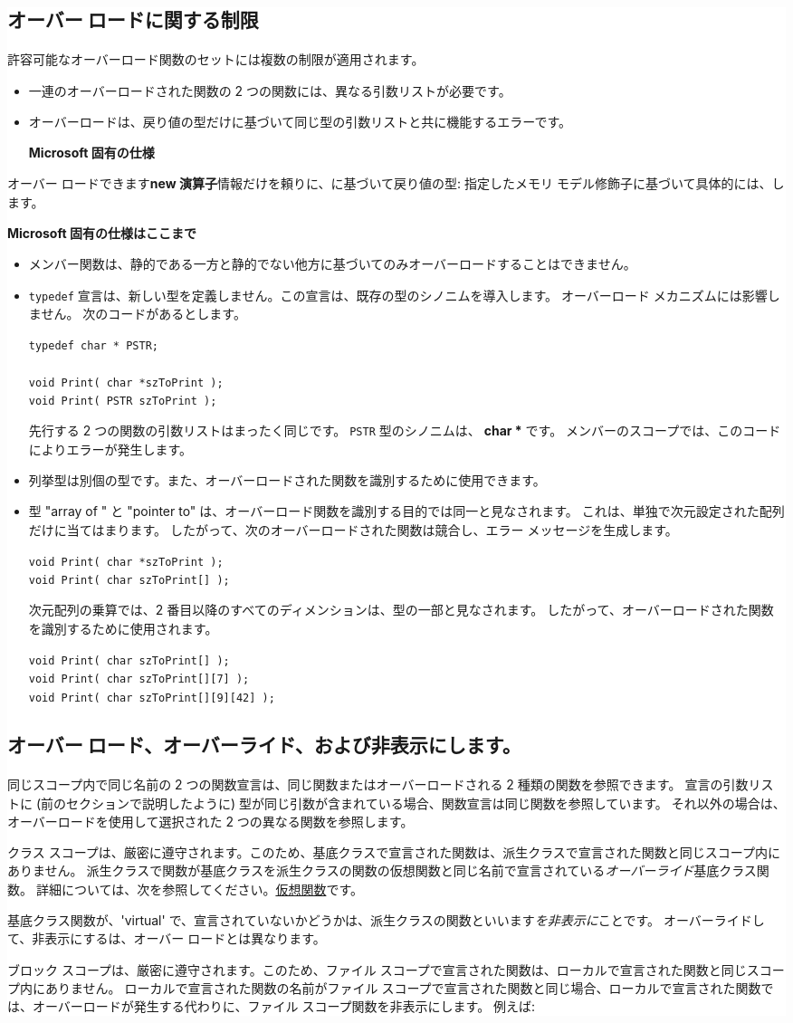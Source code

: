 ## <a name="restrictions-on-overloading"></a>オーバー ロードに関する制限  
 許容可能なオーバーロード関数のセットには複数の制限が適用されます。  
  
-   一連のオーバーロードされた関数の 2 つの関数には、異なる引数リストが必要です。  
  
-   オーバーロードは、戻り値の型だけに基づいて同じ型の引数リストと共に機能するエラーです。  
  
     **Microsoft 固有の仕様**  
  
 オーバー ロードできます**new 演算子**情報だけを頼りに、に基づいて戻り値の型: 指定したメモリ モデル修飾子に基づいて具体的には、します。  
  
**Microsoft 固有の仕様はここまで**  
  
-   メンバー関数は、静的である一方と静的でない他方に基づいてのみオーバーロードすることはできません。  
  
-   `typedef` 宣言は、新しい型を定義しません。この宣言は、既存の型のシノニムを導入します。 オーバーロード メカニズムには影響しません。 次のコードがあるとします。  
  
    ```  
    typedef char * PSTR;  
  
    void Print( char *szToPrint );  
    void Print( PSTR szToPrint );  
    ```  
  
     先行する 2 つの関数の引数リストはまったく同じです。 `PSTR` 型のシノニムは、 **char \*** です。 メンバーのスコープでは、このコードによりエラーが発生します。  
  
-   列挙型は別個の型です。また、オーバーロードされた関数を識別するために使用できます。  
  
-   型 "array of " と "pointer to" は、オーバーロード関数を識別する目的では同一と見なされます。 これは、単独で次元設定された配列だけに当てはまります。 したがって、次のオーバーロードされた関数は競合し、エラー メッセージを生成します。  
  
    ```  
    void Print( char *szToPrint );  
    void Print( char szToPrint[] );  
    ```  
  
     次元配列の乗算では、2 番目以降のすべてのディメンションは、型の一部と見なされます。 したがって、オーバーロードされた関数を識別するために使用されます。  
  
    ```  
    void Print( char szToPrint[] );  
    void Print( char szToPrint[][7] );  
    void Print( char szToPrint[][9][42] );  
    ```  
  
## <a name="overloading-overriding-and-hiding"></a>オーバー ロード、オーバーライド、および非表示にします。
  
 同じスコープ内で同じ名前の 2 つの関数宣言は、同じ関数またはオーバーロードされる 2 種類の関数を参照できます。 宣言の引数リストに (前のセクションで説明したように) 型が同じ引数が含まれている場合、関数宣言は同じ関数を参照しています。 それ以外の場合は、オーバーロードを使用して選択された 2 つの異なる関数を参照します。  
  
 クラス スコープは、厳密に遵守されます。このため、基底クラスで宣言された関数は、派生クラスで宣言された関数と同じスコープ内にありません。 派生クラスで関数が基底クラスを派生クラスの関数の仮想関数と同じ名前で宣言されている*オーバーライド*基底クラス関数。 詳細については、次を参照してください。[仮想関数](../cpp/virtual-functions.md)です。

基底クラス関数が、'virtual' で、宣言されていないかどうかは、派生クラスの関数といいます*を非表示に*ことです。 オーバーライドして、非表示にするは、オーバー ロードとは異なります。  
  
 ブロック スコープは、厳密に遵守されます。このため、ファイル スコープで宣言された関数は、ローカルで宣言された関数と同じスコープ内にありません。 ローカルで宣言された関数の名前がファイル スコープで宣言された関数と同じ場合、ローカルで宣言された関数では、オーバーロードが発生する代わりに、ファイル スコープ関数を非表示にします。 例えば:  
  
